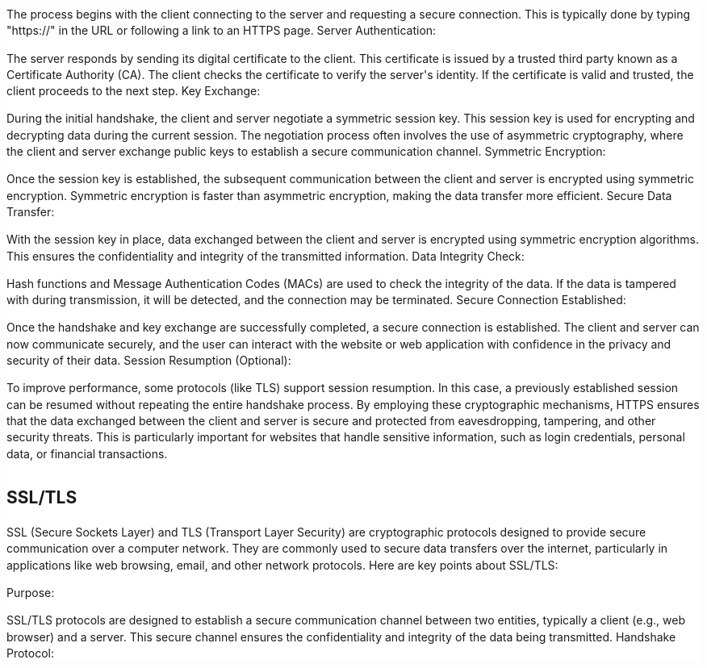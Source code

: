 The process begins with the client connecting to the server and requesting a secure connection. This is typically done by typing "https://" in the URL or following a link to an HTTPS page.
Server Authentication:

The server responds by sending its digital certificate to the client. This certificate is issued by a trusted third party known as a Certificate Authority (CA).
The client checks the certificate to verify the server's identity. If the certificate is valid and trusted, the client proceeds to the next step.
Key Exchange:

During the initial handshake, the client and server negotiate a symmetric session key. This session key is used for encrypting and decrypting data during the current session.
The negotiation process often involves the use of asymmetric cryptography, where the client and server exchange public keys to establish a secure communication channel.
Symmetric Encryption:

Once the session key is established, the subsequent communication between the client and server is encrypted using symmetric encryption. Symmetric encryption is faster than asymmetric encryption, making the data transfer more efficient.
Secure Data Transfer:

With the session key in place, data exchanged between the client and server is encrypted using symmetric encryption algorithms. This ensures the confidentiality and integrity of the transmitted information.
Data Integrity Check:

Hash functions and Message Authentication Codes (MACs) are used to check the integrity of the data. If the data is tampered with during transmission, it will be detected, and the connection may be terminated.
Secure Connection Established:

Once the handshake and key exchange are successfully completed, a secure connection is established. The client and server can now communicate securely, and the user can interact with the website or web application with confidence in the privacy and security of their data.
Session Resumption (Optional):

To improve performance, some protocols (like TLS) support session resumption. In this case, a previously established session can be resumed without repeating the entire handshake process.
By employing these cryptographic mechanisms, HTTPS ensures that the data exchanged between the client and server is secure and protected from eavesdropping, tampering, and other security threats. This is particularly important for websites that handle sensitive information, such as login credentials, personal data, or financial transactions.


## SSL/TLS
SSL (Secure Sockets Layer) and TLS (Transport Layer Security) are cryptographic protocols designed to provide secure communication over a computer network. They are commonly used to secure data transfers over the internet, particularly in applications like web browsing, email, and other network protocols. Here are key points about SSL/TLS:

Purpose:

SSL/TLS protocols are designed to establish a secure communication channel between two entities, typically a client (e.g., web browser) and a server. This secure channel ensures the confidentiality and integrity of the data being transmitted.
Handshake Protocol:
